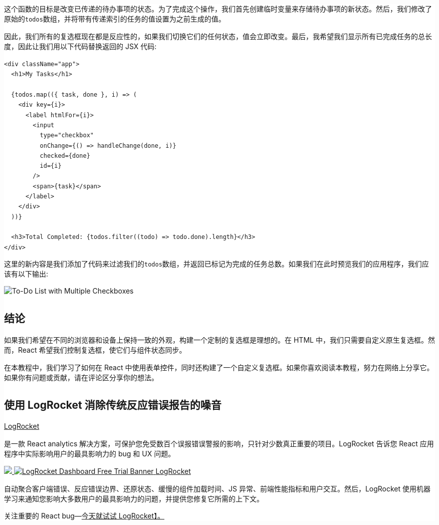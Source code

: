 这个函数的目标是改变已传递的待办事项的状态。为了完成这个操作，我们首先创建临时变量来存储待办事项的新状态。然后，我们修改了原始的`todos`数组，并将带有传递索引的任务的值设置为之前生成的值。

因此，我们所有的复选框现在都是反应性的，如果我们切换它们的任何状态，值会立即改变。最后，我希望我们显示所有已完成任务的总长度，因此让我们用以下代码替换返回的 JSX 代码:

```
<div className="app">
  <h1>My Tasks</h1>

  {todos.map(({ task, done }, i) => (
    <div key={i}>
      <label htmlFor={i}>
        <input
          type="checkbox"
          onChange={() => handleChange(done, i)}
          checked={done}
          id={i}
        />
        <span>{task}</span>
      </label>
    </div>
  ))}

  <h3>Total Completed: {todos.filter((todo) => todo.done).length}</h3>
</div>

```

这里的新内容是我们添加了代码来过滤我们的`todos`数组，并返回已标记为完成的任务总数。如果我们在此时预览我们的应用程序，我们应该有以下输出:

![To-Do List with Multiple Checkboxes](img/bddf82237fb07df83f08ed8d275ebda8.png)

## 结论

如果我们希望在不同的浏览器和设备上保持一致的外观，构建一个定制的复选框是理想的。在 HTML 中，我们只需要自定义原生复选框。然而，React 希望我们控制复选框，使它们与组件状态同步。

在本教程中，我们学习了如何在 React 中使用表单控件，同时还构建了一个自定义复选框。如果你喜欢阅读本教程，努力在网络上分享它。如果你有问题或贡献，请在评论区分享你的想法。

## 使用 LogRocket 消除传统反应错误报告的噪音

[LogRocket](https://lp.logrocket.com/blg/react-signup-issue-free)

是一款 React analytics 解决方案，可保护您免受数百个误报错误警报的影响，只针对少数真正重要的项目。LogRocket 告诉您 React 应用程序中实际影响用户的最具影响力的 bug 和 UX 问题。

[![](img/f300c244a1a1cf916df8b4cb02bec6c6.png) ](https://lp.logrocket.com/blg/react-signup-general) [ ![LogRocket Dashboard Free Trial Banner](img/d6f5a5dd739296c1dd7aab3d5e77eeb9.png) ](https://lp.logrocket.com/blg/react-signup-general) [LogRocket](https://lp.logrocket.com/blg/react-signup-issue-free)

自动聚合客户端错误、反应错误边界、还原状态、缓慢的组件加载时间、JS 异常、前端性能指标和用户交互。然后，LogRocket 使用机器学习来通知您影响大多数用户的最具影响力的问题，并提供您修复它所需的上下文。

关注重要的 React bug—[今天就试试 LogRocket】。](https://lp.logrocket.com/blg/react-signup-issue-free)